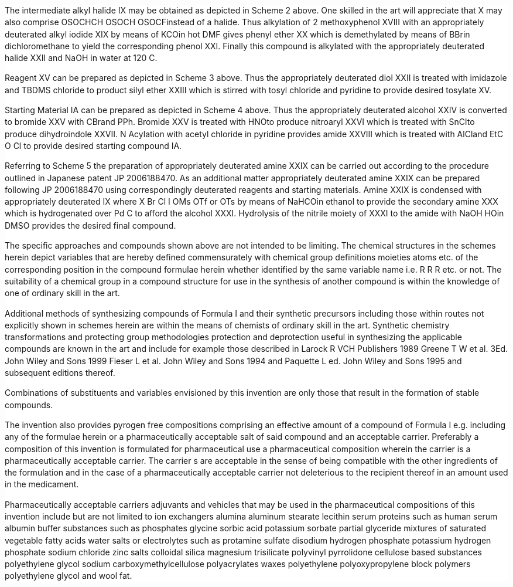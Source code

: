 The intermediate alkyl halide IX may be obtained as depicted in Scheme 2 above. One skilled in the art will appreciate that X may also comprise OSOCHCH OSOCH OSOCFinstead of a halide. Thus alkylation of 2 methoxyphenol XVIII with an appropriately deuterated alkyl iodide XIX by means of KCOin hot DMF gives phenyl ether XX which is demethylated by means of BBrin dichloromethane to yield the corresponding phenol XXI. Finally this compound is alkylated with the appropriately deuterated halide XXII and NaOH in water at 120 C.

Reagent XV can be prepared as depicted in Scheme 3 above. Thus the appropriately deuterated diol XXII is treated with imidazole and TBDMS chloride to product silyl ether XXIII which is stirred with tosyl chloride and pyridine to provide desired tosylate XV.

Starting Material IA can be prepared as depicted in Scheme 4 above. Thus the appropriately deuterated alcohol XXIV is converted to bromide XXV with CBrand PPh. Bromide XXV is treated with HNOto produce nitroaryl XXVI which is treated with SnClto produce dihydroindole XXVII. N Acylation with acetyl chloride in pyridine provides amide XXVIII which is treated with AlCland EtC O Cl to provide desired starting compound IA.

Referring to Scheme 5 the preparation of appropriately deuterated amine XXIX can be carried out according to the procedure outlined in Japanese patent JP 2006188470. As an additional matter appropriately deuterated amine XXIX can be prepared following JP 2006188470 using correspondingly deuterated reagents and starting materials. Amine XXIX is condensed with appropriately deuterated IX where X Br Cl I OMs OTf or OTs by means of NaHCOin ethanol to provide the secondary amine XXX which is hydrogenated over Pd C to afford the alcohol XXXI. Hydrolysis of the nitrile moiety of XXXI to the amide with NaOH HOin DMSO provides the desired final compound.

The specific approaches and compounds shown above are not intended to be limiting. The chemical structures in the schemes herein depict variables that are hereby defined commensurately with chemical group definitions moieties atoms etc. of the corresponding position in the compound formulae herein whether identified by the same variable name i.e. R R R etc. or not. The suitability of a chemical group in a compound structure for use in the synthesis of another compound is within the knowledge of one of ordinary skill in the art.

Additional methods of synthesizing compounds of Formula I and their synthetic precursors including those within routes not explicitly shown in schemes herein are within the means of chemists of ordinary skill in the art. Synthetic chemistry transformations and protecting group methodologies protection and deprotection useful in synthesizing the applicable compounds are known in the art and include for example those described in Larock R VCH Publishers 1989 Greene T W et al. 3Ed. John Wiley and Sons 1999 Fieser L et al. John Wiley and Sons 1994 and Paquette L ed. John Wiley and Sons 1995 and subsequent editions thereof.

Combinations of substituents and variables envisioned by this invention are only those that result in the formation of stable compounds.

The invention also provides pyrogen free compositions comprising an effective amount of a compound of Formula I e.g. including any of the formulae herein or a pharmaceutically acceptable salt of said compound and an acceptable carrier. Preferably a composition of this invention is formulated for pharmaceutical use a pharmaceutical composition wherein the carrier is a pharmaceutically acceptable carrier. The carrier s are acceptable in the sense of being compatible with the other ingredients of the formulation and in the case of a pharmaceutically acceptable carrier not deleterious to the recipient thereof in an amount used in the medicament.

Pharmaceutically acceptable carriers adjuvants and vehicles that may be used in the pharmaceutical compositions of this invention include but are not limited to ion exchangers alumina aluminum stearate lecithin serum proteins such as human serum albumin buffer substances such as phosphates glycine sorbic acid potassium sorbate partial glyceride mixtures of saturated vegetable fatty acids water salts or electrolytes such as protamine sulfate disodium hydrogen phosphate potassium hydrogen phosphate sodium chloride zinc salts colloidal silica magnesium trisilicate polyvinyl pyrrolidone cellulose based substances polyethylene glycol sodium carboxymethylcellulose polyacrylates waxes polyethylene polyoxypropylene block polymers polyethylene glycol and wool fat.
